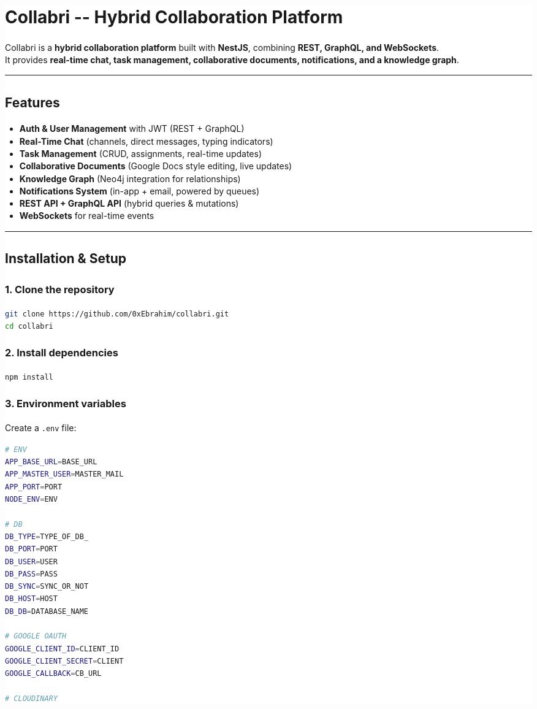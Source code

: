 # Collabri -- Hybrid Collaboration Platform

Collabri is a **hybrid collaboration platform** built with **NestJS**,
combining **REST, GraphQL, and WebSockets**.\
It provides **real-time chat, task management, collaborative documents,
notifications, and a knowledge graph**.

---

## Features

- **Auth & User Management** with JWT (REST + GraphQL)
- **Real-Time Chat** (channels, direct messages, typing indicators)
- **Task Management** (CRUD, assignments, real-time updates)
- **Collaborative Documents** (Google Docs style editing, live
  updates)
- **Knowledge Graph** (Neo4j integration for relationships)
- **Notifications System** (in-app + email, powered by queues)
- **REST API + GraphQL API** (hybrid queries & mutations)
- **WebSockets** for real-time events

---

## Installation & Setup

### 1. Clone the repository

```bash
git clone https://github.com/0xEbrahim/collabri.git
cd collabri
```

### 2. Install dependencies

```bash
npm install
```

### 3. Environment variables

Create a `.env` file:

```bash
# ENV
APP_BASE_URL=BASE_URL
APP_MASTER_USER=MASTER_MAIL
APP_PORT=PORT
NODE_ENV=ENV

# DB
DB_TYPE=TYPE_OF_DB_
DB_PORT=PORT
DB_USER=USER
DB_PASS=PASS
DB_SYNC=SYNC_OR_NOT
DB_HOST=HOST
DB_DB=DATABASE_NAME

# GOOGLE OAUTH
GOOGLE_CLIENT_ID=CLIENT_ID
GOOGLE_CLIENT_SECRET=CLIENT
GOOGLE_CALLBACK=CB_URL

# CLOUDINARY
```